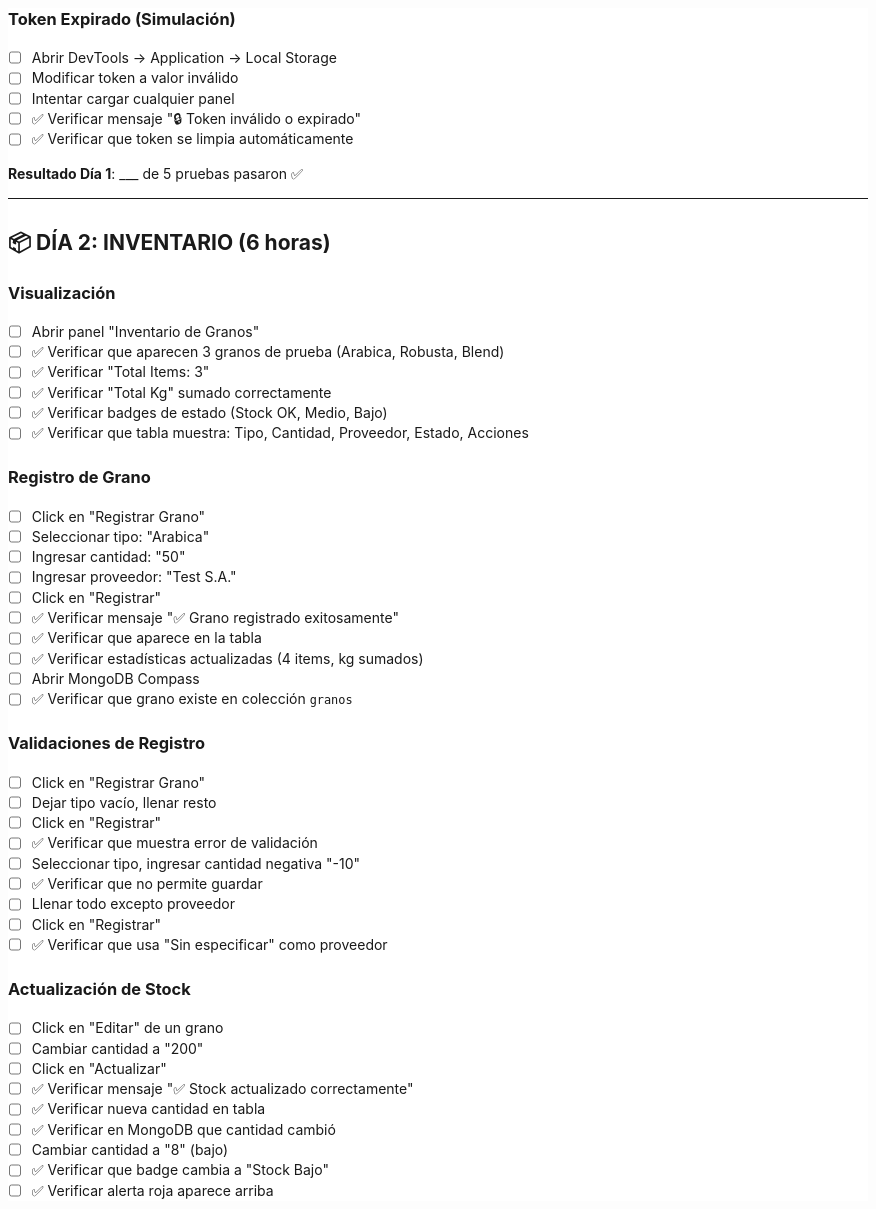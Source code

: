 ### Token Expirado (Simulación)
- [ ] Abrir DevTools → Application → Local Storage
- [ ] Modificar token a valor inválido
- [ ] Intentar cargar cualquier panel
- [ ] ✅ Verificar mensaje "🔒 Token inválido o expirado"
- [ ] ✅ Verificar que token se limpia automáticamente

**Resultado Día 1**: ___ de 5 pruebas pasaron ✅

---

## 📦 DÍA 2: INVENTARIO (6 horas)

### Visualización
- [ ] Abrir panel "Inventario de Granos"
- [ ] ✅ Verificar que aparecen 3 granos de prueba (Arabica, Robusta, Blend)
- [ ] ✅ Verificar "Total Items: 3"
- [ ] ✅ Verificar "Total Kg" sumado correctamente
- [ ] ✅ Verificar badges de estado (Stock OK, Medio, Bajo)
- [ ] ✅ Verificar que tabla muestra: Tipo, Cantidad, Proveedor, Estado, Acciones

### Registro de Grano
- [ ] Click en "Registrar Grano"
- [ ] Seleccionar tipo: "Arabica"
- [ ] Ingresar cantidad: "50"
- [ ] Ingresar proveedor: "Test S.A."
- [ ] Click en "Registrar"
- [ ] ✅ Verificar mensaje "✅ Grano registrado exitosamente"
- [ ] ✅ Verificar que aparece en la tabla
- [ ] ✅ Verificar estadísticas actualizadas (4 items, kg sumados)
- [ ] Abrir MongoDB Compass
- [ ] ✅ Verificar que grano existe en colección `granos`

### Validaciones de Registro
- [ ] Click en "Registrar Grano"
- [ ] Dejar tipo vacío, llenar resto
- [ ] Click en "Registrar"
- [ ] ✅ Verificar que muestra error de validación
- [ ] Seleccionar tipo, ingresar cantidad negativa "-10"
- [ ] ✅ Verificar que no permite guardar
- [ ] Llenar todo excepto proveedor
- [ ] Click en "Registrar"
- [ ] ✅ Verificar que usa "Sin especificar" como proveedor

### Actualización de Stock
- [ ] Click en "Editar" de un grano
- [ ] Cambiar cantidad a "200"
- [ ] Click en "Actualizar"
- [ ] ✅ Verificar mensaje "✅ Stock actualizado correctamente"
- [ ] ✅ Verificar nueva cantidad en tabla
- [ ] ✅ Verificar en MongoDB que cantidad cambió
- [ ] Cambiar cantidad a "8" (bajo)
- [ ] ✅ Verificar que badge cambia a "Stock Bajo"
- [ ] ✅ Verificar alerta roja aparece arriba
